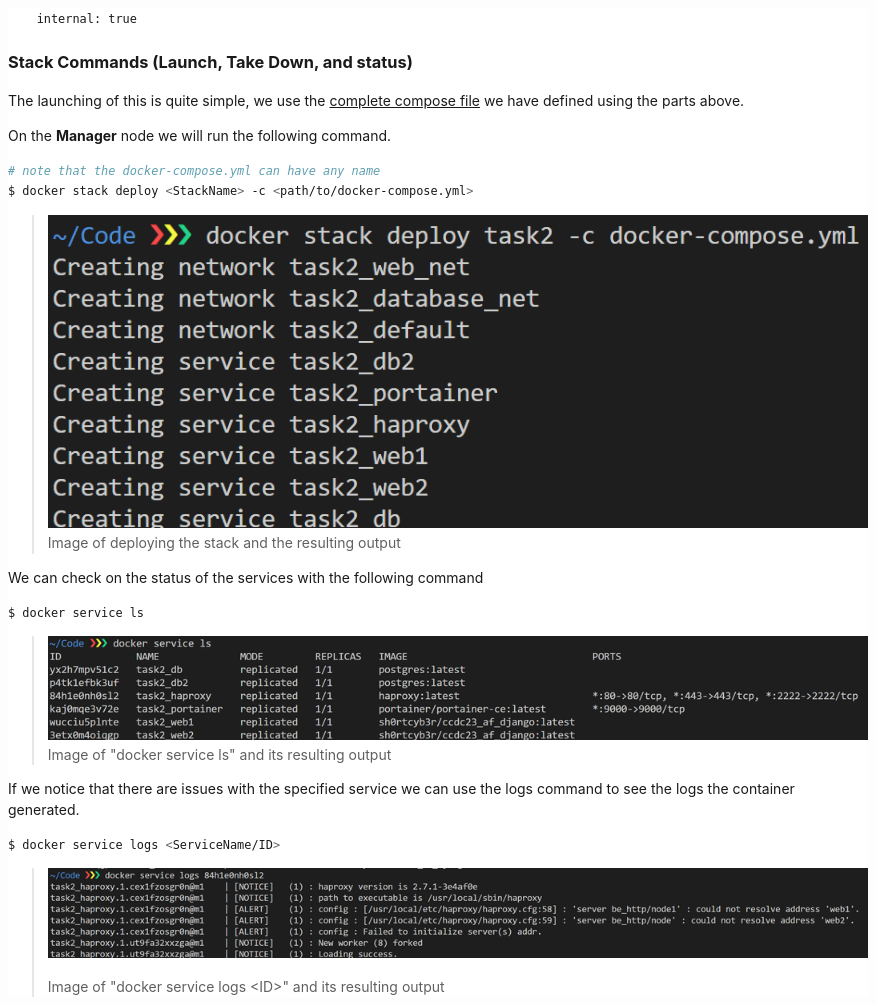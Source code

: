 ```Dockerfile
    internal: true
```

### Stack Commands (Launch, Take Down, and status) 
The launching of this is quite simple, we use the [complete compose file](Code-Files/docker-compose.yml) we have defined using the parts above.

On the **Manager** node we will run the following command.
```sh
# note that the docker-compose.yml can have any name
$ docker stack deploy <StackName> -c <path/to/docker-compose.yml> 
```
> ![stack_deploy](Task2Images/L-Stack-Deploy.png)
> Image of deploying the stack and the resulting output 

We can check on the status of the services with the following command
```sh
$ docker service ls
```
> ![service_ls](Task2Images/L-Docker-Service-LS.png)
> Image of "docker service ls" and its resulting output

If we notice that there are issues with the specified service we can use the logs command to see the logs the container generated.
```sh
$ docker service logs <ServiceName/ID>
```
> ![service_logs](Task2Images/L-Service-Logs-HA.png)
> 
> Image of "docker service logs \<ID\>" and its resulting output
